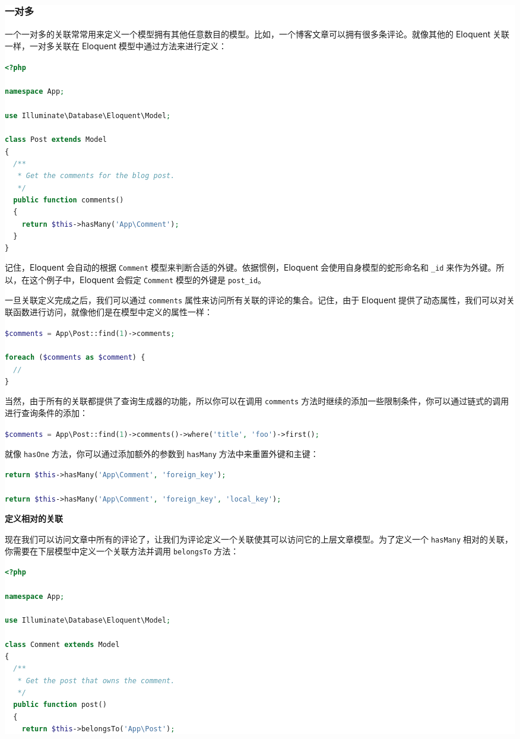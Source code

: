 ### 一对多

一个一对多的关联常常用来定义一个模型拥有其他任意数目的模型。比如，一个博客文章可以拥有很多条评论。就像其他的 Eloquent 关联一样，一对多关联在 Eloquent 模型中通过方法来进行定义：

```php
<?php

namespace App;

use Illuminate\Database\Eloquent\Model;

class Post extends Model
{
  /**
   * Get the comments for the blog post.
   */
  public function comments()
  {
    return $this->hasMany('App\Comment');
  }
}
```

记住，Eloquent 会自动的根据 `Comment` 模型来判断合适的外键。依据惯例，Eloquent 会使用自身模型的蛇形命名和 `_id` 来作为外键。所以，在这个例子中，Eloquent 会假定 `Comment` 模型的外键是 `post_id`。

一旦关联定义完成之后，我们可以通过 `comments` 属性来访问所有关联的评论的集合。记住，由于 Eloquent 提供了动态属性，我们可以对关联函数进行访问，就像他们是在模型中定义的属性一样：

```php
$comments = App\Post::find(1)->comments;

foreach ($comments as $comment) {
  //
}
```

当然，由于所有的关联都提供了查询生成器的功能，所以你可以在调用 `comments` 方法时继续的添加一些限制条件，你可以通过链式的调用进行查询条件的添加：

```php
$comments = App\Post::find(1)->comments()->where('title', 'foo')->first();
```

就像 `hasOne` 方法，你可以通过添加额外的参数到 `hasMany` 方法中来重置外键和主键：

```php
return $this->hasMany('App\Comment', 'foreign_key');

return $this->hasMany('App\Comment', 'foreign_key', 'local_key');
```

**定义相对的关联**

现在我们可以访问文章中所有的评论了，让我们为评论定义一个关联使其可以访问它的上层文章模型。为了定义一个 `hasMany` 相对的关联，你需要在下层模型中定义一个关联方法并调用 `belongsTo` 方法：

```php
<?php

namespace App;

use Illuminate\Database\Eloquent\Model;

class Comment extends Model
{
  /**
   * Get the post that owns the comment.
   */
  public function post()
  {
    return $this->belongsTo('App\Post');
```